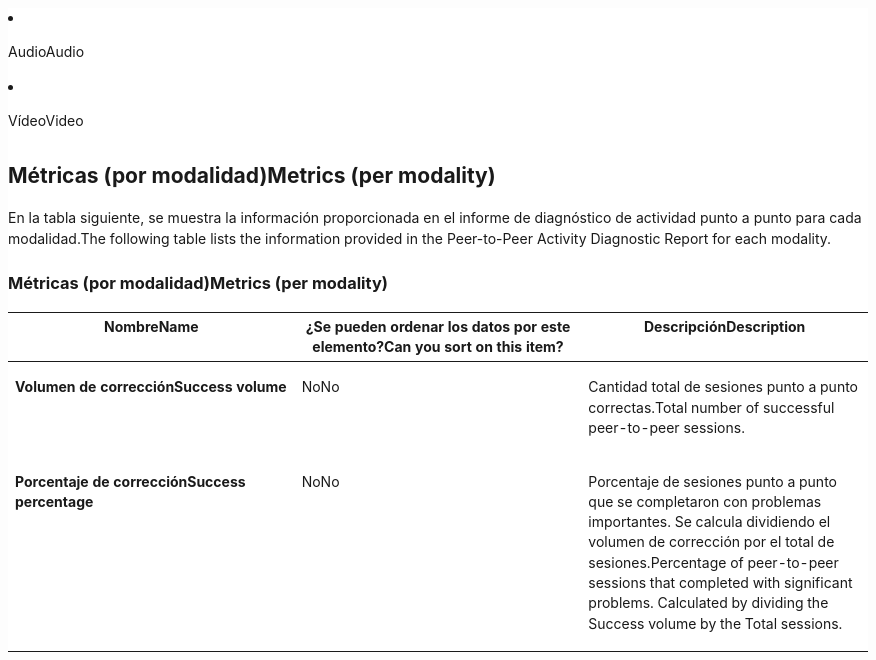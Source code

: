 <li><p><span data-ttu-id="76948-191">Audio</span><span class="sxs-lookup"><span data-stu-id="76948-191">Audio</span></span></p></li>
<li><p><span data-ttu-id="76948-192">Vídeo</span><span class="sxs-lookup"><span data-stu-id="76948-192">Video</span></span></p></li>
</ul></td>
</tr>
</tbody>
</table>


</div>

<div>

## <a name="metrics-per-modality"></a><span data-ttu-id="76948-193">Métricas (por modalidad)</span><span class="sxs-lookup"><span data-stu-id="76948-193">Metrics (per modality)</span></span>

<span data-ttu-id="76948-194">En la tabla siguiente, se muestra la información proporcionada en el informe de diagnóstico de actividad punto a punto para cada modalidad.</span><span class="sxs-lookup"><span data-stu-id="76948-194">The following table lists the information provided in the Peer-to-Peer Activity Diagnostic Report for each modality.</span></span>

### <a name="metrics-per-modality"></a><span data-ttu-id="76948-195">Métricas (por modalidad)</span><span class="sxs-lookup"><span data-stu-id="76948-195">Metrics (per modality)</span></span>

<table>
<colgroup>
<col style="width: 33%" />
<col style="width: 33%" />
<col style="width: 33%" />
</colgroup>
<thead>
<tr class="header">
<th><span data-ttu-id="76948-196">Nombre</span><span class="sxs-lookup"><span data-stu-id="76948-196">Name</span></span></th>
<th><span data-ttu-id="76948-197">¿Se pueden ordenar los datos por este elemento?</span><span class="sxs-lookup"><span data-stu-id="76948-197">Can you sort on this item?</span></span></th>
<th><span data-ttu-id="76948-198">Descripción</span><span class="sxs-lookup"><span data-stu-id="76948-198">Description</span></span></th>
</tr>
</thead>
<tbody>
<tr class="odd">
<td><p><span data-ttu-id="76948-199"><strong>Volumen de corrección</strong></span><span class="sxs-lookup"><span data-stu-id="76948-199"><strong>Success volume</strong></span></span></p></td>
<td><p><span data-ttu-id="76948-200">No</span><span class="sxs-lookup"><span data-stu-id="76948-200">No</span></span></p></td>
<td><p><span data-ttu-id="76948-201">Cantidad total de sesiones punto a punto correctas.</span><span class="sxs-lookup"><span data-stu-id="76948-201">Total number of successful peer-to-peer sessions.</span></span></p></td>
</tr>
<tr class="even">
<td><p><span data-ttu-id="76948-202"><strong>Porcentaje de corrección</strong></span><span class="sxs-lookup"><span data-stu-id="76948-202"><strong>Success percentage</strong></span></span></p></td>
<td><p><span data-ttu-id="76948-203">No</span><span class="sxs-lookup"><span data-stu-id="76948-203">No</span></span></p></td>
<td><p><span data-ttu-id="76948-p117">Porcentaje de sesiones punto a punto que se completaron con problemas importantes. Se calcula dividiendo el volumen de corrección por el total de sesiones.</span><span class="sxs-lookup"><span data-stu-id="76948-p117">Percentage of peer-to-peer sessions that completed with significant problems. Calculated by dividing the Success volume by the Total sessions.</span></span></p></td>